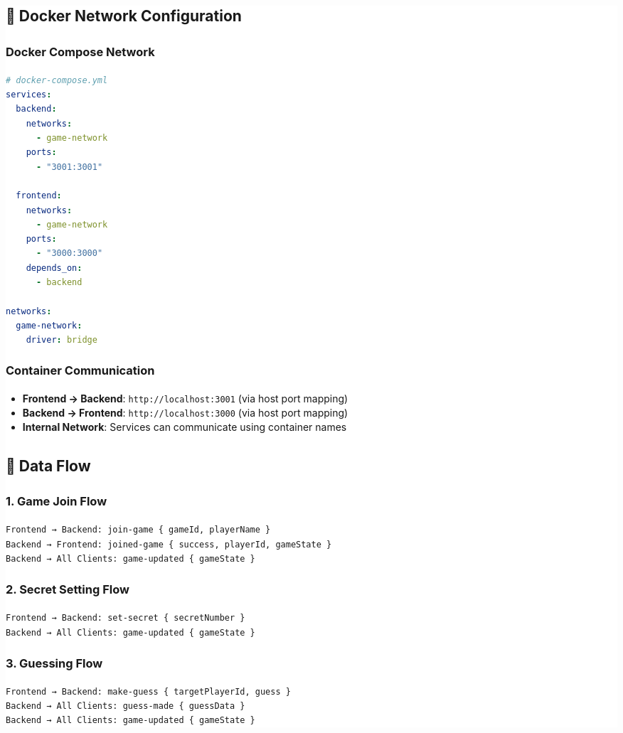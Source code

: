 ## 🐳 Docker Network Configuration

### Docker Compose Network
```yaml
# docker-compose.yml
services:
  backend:
    networks:
      - game-network
    ports:
      - "3001:3001"
  
  frontend:
    networks:
      - game-network
    ports:
      - "3000:3000"
    depends_on:
      - backend

networks:
  game-network:
    driver: bridge
```

### Container Communication
- **Frontend → Backend**: `http://localhost:3001` (via host port mapping)
- **Backend → Frontend**: `http://localhost:3000` (via host port mapping)
- **Internal Network**: Services can communicate using container names

## 🔄 Data Flow

### 1. Game Join Flow
```
Frontend → Backend: join-game { gameId, playerName }
Backend → Frontend: joined-game { success, playerId, gameState }
Backend → All Clients: game-updated { gameState }
```

### 2. Secret Setting Flow
```
Frontend → Backend: set-secret { secretNumber }
Backend → All Clients: game-updated { gameState }
```

### 3. Guessing Flow
```
Frontend → Backend: make-guess { targetPlayerId, guess }
Backend → All Clients: guess-made { guessData }
Backend → All Clients: game-updated { gameState }
```
